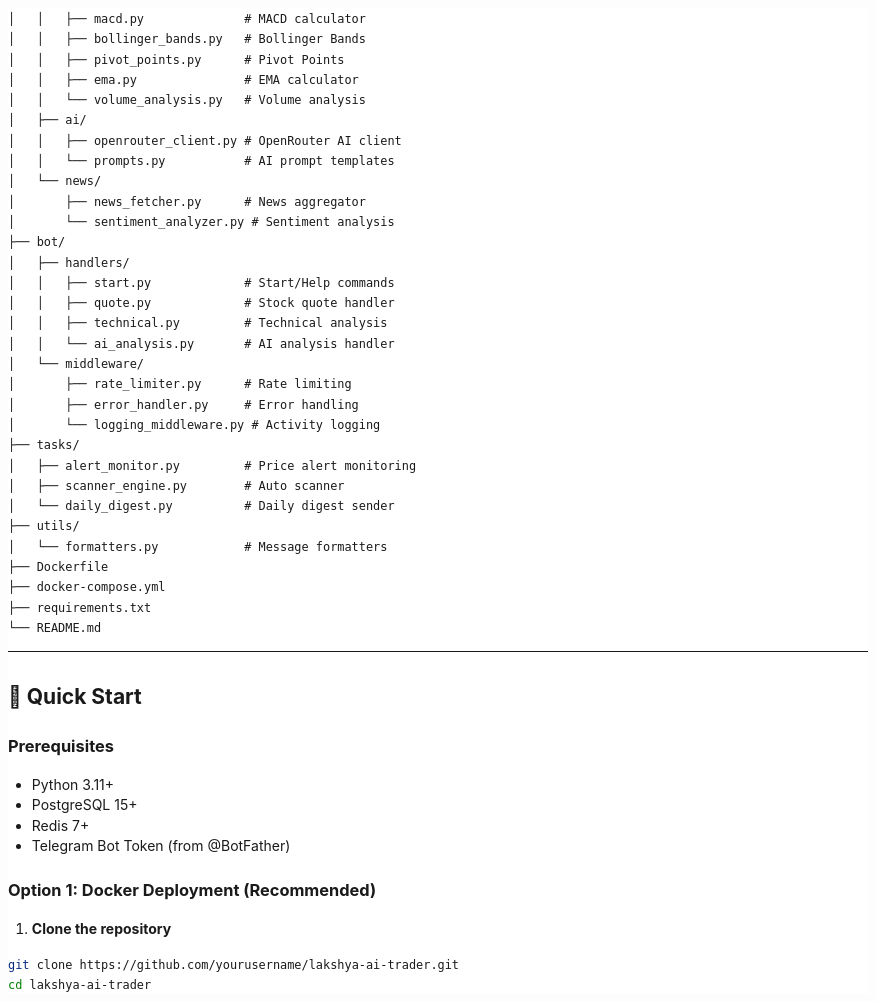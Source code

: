 ```
│   │   ├── macd.py              # MACD calculator
│   │   ├── bollinger_bands.py   # Bollinger Bands
│   │   ├── pivot_points.py      # Pivot Points
│   │   ├── ema.py               # EMA calculator
│   │   └── volume_analysis.py   # Volume analysis
│   ├── ai/
│   │   ├── openrouter_client.py # OpenRouter AI client
│   │   └── prompts.py           # AI prompt templates
│   └── news/
│       ├── news_fetcher.py      # News aggregator
│       └── sentiment_analyzer.py # Sentiment analysis
├── bot/
│   ├── handlers/
│   │   ├── start.py             # Start/Help commands
│   │   ├── quote.py             # Stock quote handler
│   │   ├── technical.py         # Technical analysis
│   │   └── ai_analysis.py       # AI analysis handler
│   └── middleware/
│       ├── rate_limiter.py      # Rate limiting
│       ├── error_handler.py     # Error handling
│       └── logging_middleware.py # Activity logging
├── tasks/
│   ├── alert_monitor.py         # Price alert monitoring
│   ├── scanner_engine.py        # Auto scanner
│   └── daily_digest.py          # Daily digest sender
├── utils/
│   └── formatters.py            # Message formatters
├── Dockerfile
├── docker-compose.yml
├── requirements.txt
└── README.md
```

---

## 🚀 Quick Start

### Prerequisites
- Python 3.11+
- PostgreSQL 15+
- Redis 7+
- Telegram Bot Token (from @BotFather)

### Option 1: Docker Deployment (Recommended)

1. **Clone the repository**
```bash
git clone https://github.com/yourusername/lakshya-ai-trader.git
cd lakshya-ai-trader
```

